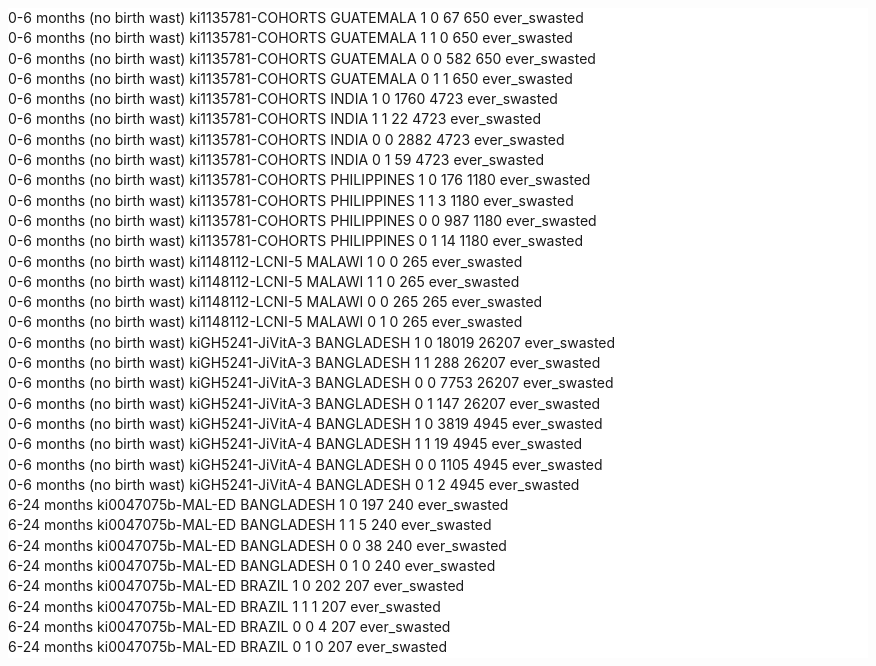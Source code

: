 0-6 months (no birth wast)    ki1135781-COHORTS       GUATEMALA                      1                    0       67     650  ever_swasted     
0-6 months (no birth wast)    ki1135781-COHORTS       GUATEMALA                      1                    1        0     650  ever_swasted     
0-6 months (no birth wast)    ki1135781-COHORTS       GUATEMALA                      0                    0      582     650  ever_swasted     
0-6 months (no birth wast)    ki1135781-COHORTS       GUATEMALA                      0                    1        1     650  ever_swasted     
0-6 months (no birth wast)    ki1135781-COHORTS       INDIA                          1                    0     1760    4723  ever_swasted     
0-6 months (no birth wast)    ki1135781-COHORTS       INDIA                          1                    1       22    4723  ever_swasted     
0-6 months (no birth wast)    ki1135781-COHORTS       INDIA                          0                    0     2882    4723  ever_swasted     
0-6 months (no birth wast)    ki1135781-COHORTS       INDIA                          0                    1       59    4723  ever_swasted     
0-6 months (no birth wast)    ki1135781-COHORTS       PHILIPPINES                    1                    0      176    1180  ever_swasted     
0-6 months (no birth wast)    ki1135781-COHORTS       PHILIPPINES                    1                    1        3    1180  ever_swasted     
0-6 months (no birth wast)    ki1135781-COHORTS       PHILIPPINES                    0                    0      987    1180  ever_swasted     
0-6 months (no birth wast)    ki1135781-COHORTS       PHILIPPINES                    0                    1       14    1180  ever_swasted     
0-6 months (no birth wast)    ki1148112-LCNI-5        MALAWI                         1                    0        0     265  ever_swasted     
0-6 months (no birth wast)    ki1148112-LCNI-5        MALAWI                         1                    1        0     265  ever_swasted     
0-6 months (no birth wast)    ki1148112-LCNI-5        MALAWI                         0                    0      265     265  ever_swasted     
0-6 months (no birth wast)    ki1148112-LCNI-5        MALAWI                         0                    1        0     265  ever_swasted     
0-6 months (no birth wast)    kiGH5241-JiVitA-3       BANGLADESH                     1                    0    18019   26207  ever_swasted     
0-6 months (no birth wast)    kiGH5241-JiVitA-3       BANGLADESH                     1                    1      288   26207  ever_swasted     
0-6 months (no birth wast)    kiGH5241-JiVitA-3       BANGLADESH                     0                    0     7753   26207  ever_swasted     
0-6 months (no birth wast)    kiGH5241-JiVitA-3       BANGLADESH                     0                    1      147   26207  ever_swasted     
0-6 months (no birth wast)    kiGH5241-JiVitA-4       BANGLADESH                     1                    0     3819    4945  ever_swasted     
0-6 months (no birth wast)    kiGH5241-JiVitA-4       BANGLADESH                     1                    1       19    4945  ever_swasted     
0-6 months (no birth wast)    kiGH5241-JiVitA-4       BANGLADESH                     0                    0     1105    4945  ever_swasted     
0-6 months (no birth wast)    kiGH5241-JiVitA-4       BANGLADESH                     0                    1        2    4945  ever_swasted     
6-24 months                   ki0047075b-MAL-ED       BANGLADESH                     1                    0      197     240  ever_swasted     
6-24 months                   ki0047075b-MAL-ED       BANGLADESH                     1                    1        5     240  ever_swasted     
6-24 months                   ki0047075b-MAL-ED       BANGLADESH                     0                    0       38     240  ever_swasted     
6-24 months                   ki0047075b-MAL-ED       BANGLADESH                     0                    1        0     240  ever_swasted     
6-24 months                   ki0047075b-MAL-ED       BRAZIL                         1                    0      202     207  ever_swasted     
6-24 months                   ki0047075b-MAL-ED       BRAZIL                         1                    1        1     207  ever_swasted     
6-24 months                   ki0047075b-MAL-ED       BRAZIL                         0                    0        4     207  ever_swasted     
6-24 months                   ki0047075b-MAL-ED       BRAZIL                         0                    1        0     207  ever_swasted     